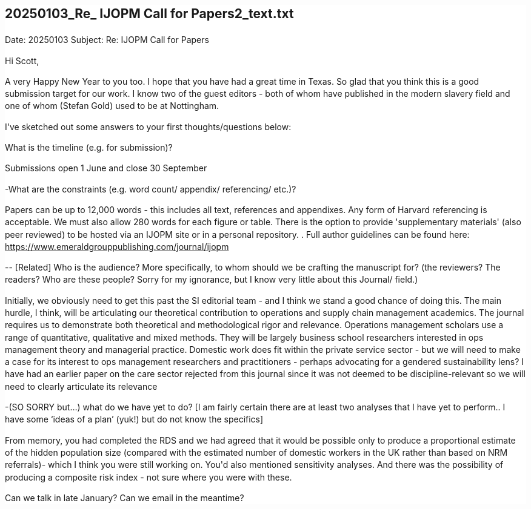 ## 20250103_Re_ IJOPM Call for Papers2_text.txt
Date: 20250103
Subject: Re: IJOPM Call for Papers

Hi Scott,

A very Happy New Year to you too. I hope that you have had a great time in Texas.  So glad that you think this is a good submission target for our work. I know two of the guest editors - both of whom have published in the modern slavery field and one of whom (Stefan Gold) used to be at Nottingham.

I've sketched out some answers to your first thoughts/questions below:


What is the timeline (e.g. for submission)?



Submissions open 1 June and close 30 September


-What are the constraints (e.g. word count/ appendix/ referencing/ etc.)?



Papers can be up to 12,000 words - this includes all text, references and appendixes. Any form of Harvard referencing is acceptable. We must also allow 280 words for each figure or table. There is the option to provide 'supplementary materials' (also peer reviewed) to be hosted via an IJOPM site or in a personal repository. . Full author guidelines can be found here: https://www.emeraldgrouppublishing.com/journal/ijopm



-- [Related] Who is the audience?  More specifically, to whom should we be crafting the manuscript for? (the reviewers?  The readers?  Who are these people?  Sorry for my ignorance, but I know very little about this Journal/ field.)

Initially, we obviously need to get this past the SI editorial team - and I think we stand a good chance of doing this. The main hurdle, I think, will be articulating our theoretical contribution to operations and supply chain management academics. The journal requires us to demonstrate both theoretical and methodological rigor and relevance. Operations management scholars use a range of quantitative, qualitative and mixed methods. They will be largely business school researchers interested in ops management theory and managerial practice. Domestic work does fit within the private service sector - but we will need to make a case for its interest to ops management researchers and practitioners - perhaps advocating for a gendered sustainability lens? I have had an earlier paper on the care sector rejected from this journal since it was not deemed to be discipline-relevant so we will need to clearly articulate its relevance

-(SO SORRY but…) what do we have yet to do? [I am fairly certain there are at least two analyses that I have yet to perform.. I have some ‘ideas of a plan’ (yuk!) but do not know the specifics]

From memory, you had completed the RDS and we had agreed that it would be possible only to produce a proportional estimate of the hidden population size (compared with the estimated number of domestic workers in the UK rather than based on NRM referrals)- which I think you were still working on. You'd also mentioned sensitivity analyses. And there was the possibility of producing a composite risk index - not sure where you were with these.



Can we talk in late January?  Can we email in the meantime?
